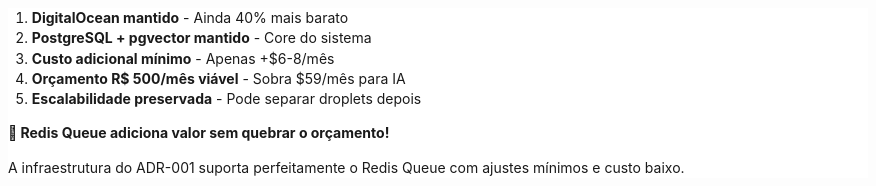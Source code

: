 1. **DigitalOcean mantido** - Ainda 40% mais barato
2. **PostgreSQL + pgvector mantido** - Core do sistema
3. **Custo adicional mínimo** - Apenas +$6-8/mês
4. **Orçamento R$ 500/mês viável** - Sobra $59/mês para IA
5. **Escalabilidade preservada** - Pode separar droplets depois

**🚀 Redis Queue adiciona valor sem quebrar o orçamento!**

A infraestrutura do ADR-001 suporta perfeitamente o Redis Queue com ajustes mínimos e custo baixo.

